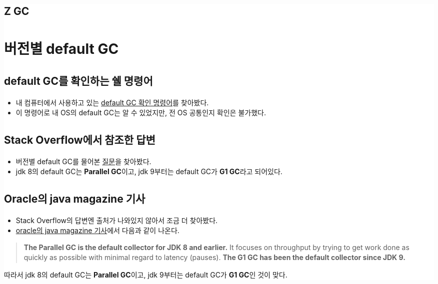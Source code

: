 
## Z GC

# 버전별 default GC

## default GC를 확인하는 쉘 명령어
- 내 컴퓨터에서 사용하고 있는 [default GC 확인 명령어](https://stackoverflow.com/questions/5024959/find-which-type-of-garbage-collector-is-running)를 찾아봤다.
- 이 명령어로 내 OS의 default GC는 알 수 있었지만, 전 OS 공통인지 확인은 불가했다.

## Stack Overflow에서 참조한 답변
- 버전별 default GC를 물어본 [질문](https://stackoverflow.com/a/63954277)을 찾아봤다.
- jdk 8의 default GC는 **Parallel GC**이고, jdk 9부터는 default GC가 **G1 GC**라고 되어있다.

## Oracle의 java magazine 기사
- Stack Overflow의 답변엔 출처가 나와있지 않아서 조금 더 찾아봤다.
- [oracle의 java magazine 기사](https://blogs.oracle.com/javamagazine/post/java-garbage-collectors-evolution)에서 다음과 같이 나온다.
> **The Parallel GC is the default collector for JDK 8 and earlier.** It focuses on throughput by trying to get work done as quickly as possible with minimal regard to latency (pauses).
> **The G1 GC has been the default collector since JDK 9.**

따라서 jdk 8의 default GC는 **Parallel GC**이고, jdk 9부터는 default GC가 **G1 GC**인 것이 맞다.
